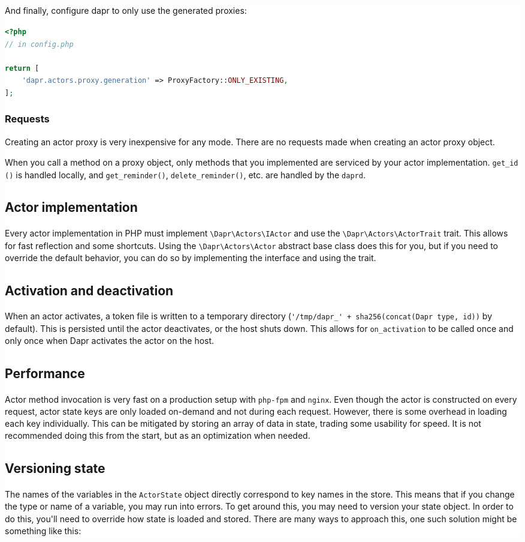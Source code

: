 And finally, configure dapr to only use the generated proxies:

```php
<?php
// in config.php

return [
    'dapr.actors.proxy.generation' => ProxyFactory::ONLY_EXISTING,
];
```

### Requests

Creating an actor proxy is very inexpensive for any mode. There are no requests made when creating an actor proxy object.

When you call a method on a proxy object, only methods that you implemented are serviced by your actor implementation. 
`get_id()` is handled locally, and `get_reminder()`, `delete_reminder()`, etc. are handled by the `daprd`.

## Actor implementation

Every actor implementation in PHP must implement `\Dapr\Actors\IActor` and use the `\Dapr\Actors\ActorTrait` trait. This
allows for fast reflection and some shortcuts. Using the `\Dapr\Actors\Actor` abstract base class does this for you, but
if you need to override the default behavior, you can do so by implementing the interface and using the trait.

## Activation and deactivation

When an actor activates, a token file is written to a temporary directory (`'/tmp/dapr_' + sha256(concat(Dapr type, id))` by default).
This is persisted until the actor deactivates, or the host shuts down. This allows for `on_activation` to be called once
and only once when Dapr activates the actor on the host.

## Performance

Actor method invocation is very fast on a production setup with `php-fpm` and `nginx`. Even though the actor is constructed on
every request, actor state keys are only loaded on-demand and not during each request. However, there is some overhead
in loading each key individually. This can be mitigated by storing an array of data in state, trading some usability for speed. It
is not recommended doing this from the start, but as an optimization when needed.

## Versioning state

The names of the variables in the `ActorState` object directly correspond to key names in the store. This means that if
you change the type or name of a variable, you may run into errors. To get around this, you may need to version your state
object. In order to do this, you'll need to override how state is loaded and stored. There are many ways to approach this,
one such solution might be something like this:

